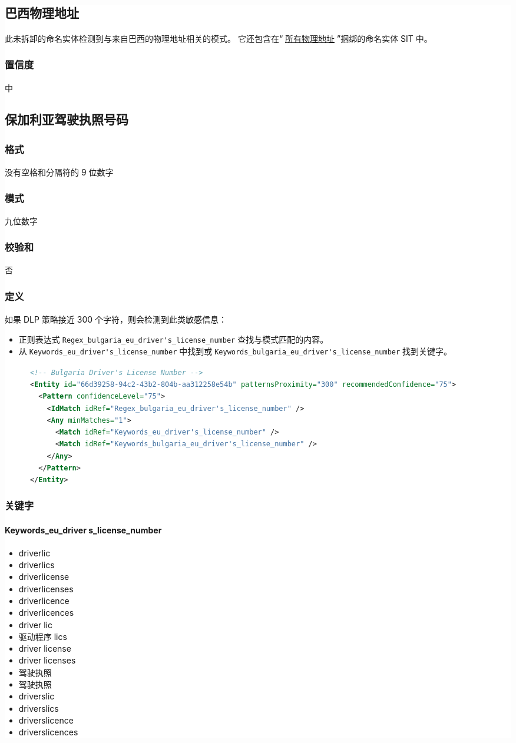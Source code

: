 
## <a name="brazil-physical-addresses"></a>巴西物理地址

此未拆卸的命名实体检测到与来自巴西的物理地址相关的模式。 它还包含在“ [所有物理地址](#all-physical-addresses) ”捆绑的命名实体 SIT 中。

### <a name="confidence-level"></a>置信度

中

## <a name="bulgaria-drivers-license-number"></a>保加利亚驾驶执照号码

### <a name="format"></a>格式

没有空格和分隔符的 9 位数字

### <a name="pattern"></a>模式

九位数字

### <a name="checksum"></a>校验和

否

### <a name="definition"></a>定义

如果 DLP 策略接近 300 个字符，则会检测到此类敏感信息：
- 正则表达式  `Regex_bulgaria_eu_driver's_license_number` 查找与模式匹配的内容。
- 从  `Keywords_eu_driver's_license_number` 中找到或 `Keywords_bulgaria_eu_driver's_license_number` 找到关键字。

```xml
      <!-- Bulgaria Driver's License Number -->
      <Entity id="66d39258-94c2-43b2-804b-aa312258e54b" patternsProximity="300" recommendedConfidence="75">
        <Pattern confidenceLevel="75">
          <IdMatch idRef="Regex_bulgaria_eu_driver's_license_number" />
          <Any minMatches="1">
            <Match idRef="Keywords_eu_driver's_license_number" />
            <Match idRef="Keywords_bulgaria_eu_driver's_license_number" />
          </Any>
        </Pattern>
      </Entity>
```

### <a name="keywords"></a>关键字

#### <a name="keywords_eu_drivers_license_number"></a>Keywords_eu_driver s_license_number

- driverlic
- driverlics
- driverlicense
- driverlicenses
- driverlicence
- driverlicences
- driver lic
- 驱动程序 lics
- driver license
- driver licenses
- 驾驶执照
- 驾驶执照
- driverslic
- driverslics
- driverslicence
- driverslicences
